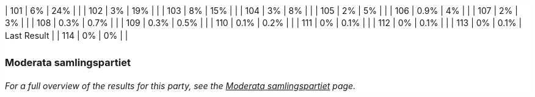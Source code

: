 | 101 | 6% | 24% |  |
| 102 | 3% | 19% |  |
| 103 | 8% | 15% |  |
| 104 | 3% | 8% |  |
| 105 | 2% | 5% |  |
| 106 | 0.9% | 4% |  |
| 107 | 2% | 3% |  |
| 108 | 0.3% | 0.7% |  |
| 109 | 0.3% | 0.5% |  |
| 110 | 0.1% | 0.2% |  |
| 111 | 0% | 0.1% |  |
| 112 | 0% | 0.1% |  |
| 113 | 0% | 0.1% | Last Result |
| 114 | 0% | 0% |  |

### Moderata samlingspartiet

*For a full overview of the results for this party, see the [Moderata samlingspartiet](party-moderatasamlingspartiet.html) page.*
